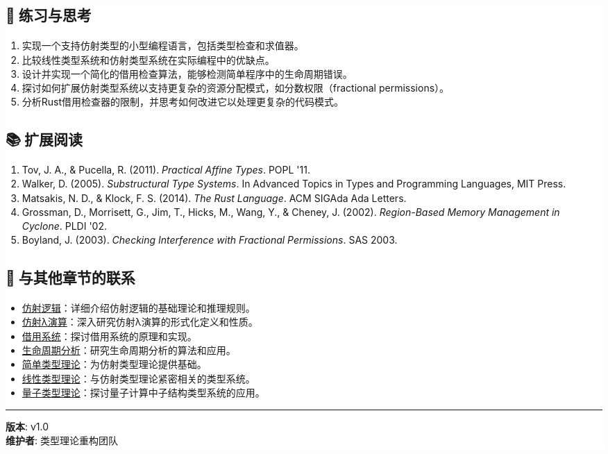 ## 📝 练习与思考

1. 实现一个支持仿射类型的小型编程语言，包括类型检查和求值器。
2. 比较线性类型系统和仿射类型系统在实际编程中的优缺点。
3. 设计并实现一个简化的借用检查算法，能够检测简单程序中的生命周期错误。
4. 探讨如何扩展仿射类型系统以支持更复杂的资源分配模式，如分数权限（fractional permissions）。
5. 分析Rust借用检查器的限制，并思考如何改进它以处理更复杂的代码模式。

## 📚 扩展阅读

1. Tov, J. A., & Pucella, R. (2011). *Practical Affine Types*. POPL '11.
2. Walker, D. (2005). *Substructural Type Systems*. In Advanced Topics in Types and Programming Languages, MIT Press.
3. Matsakis, N. D., & Klock, F. S. (2014). *The Rust Language*. ACM SIGAda Ada Letters.
4. Grossman, D., Morrisett, G., Jim, T., Hicks, M., Wang, Y., & Cheney, J. (2002). *Region-Based Memory Management in Cyclone*. PLDI '02.
5. Boyland, J. (2003). *Checking Interference with Fractional Permissions*. SAS 2003.

## 🔄 与其他章节的联系

- [仿射逻辑](04.3.1_Affine_Logic.md)：详细介绍仿射逻辑的基础理论和推理规则。
- [仿射λ演算](04.3.2_Affine_Lambda_Calculus.md)：深入研究仿射λ演算的形式化定义和性质。
- [借用系统](04.3.3_Borrowing_System.md)：探讨借用系统的原理和实现。
- [生命周期分析](04.3.4_Lifetime_Analysis.md)：研究生命周期分析的算法和应用。
- [简单类型理论](04.1_Simple_Type_Theory.md)：为仿射类型理论提供基础。
- [线性类型理论](04.2_Linear_Type_Theory.md)：与仿射类型理论紧密相关的类型系统。
- [量子类型理论](04.6_Quantum_Type_Theory.md)：探讨量子计算中子结构类型系统的应用。

---

**版本**: v1.0  
**维护者**: 类型理论重构团队

